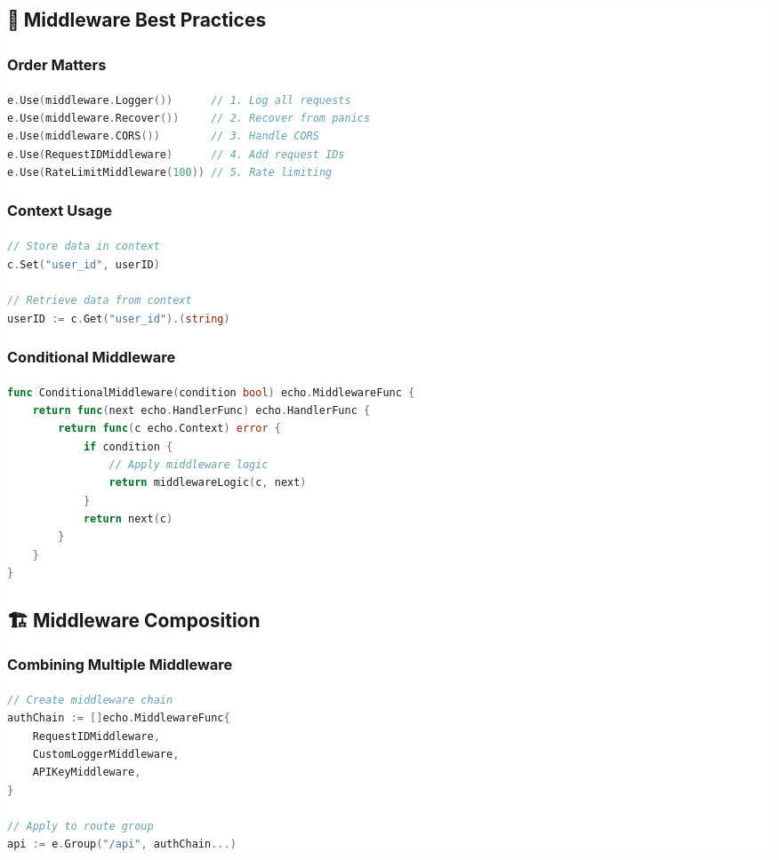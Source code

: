 ## 🎯 **Middleware Best Practices**

### **Order Matters**
```go
e.Use(middleware.Logger())      // 1. Log all requests
e.Use(middleware.Recover())     // 2. Recover from panics
e.Use(middleware.CORS())        // 3. Handle CORS
e.Use(RequestIDMiddleware)      // 4. Add request IDs
e.Use(RateLimitMiddleware(100)) // 5. Rate limiting
```

### **Context Usage**
```go
// Store data in context
c.Set("user_id", userID)

// Retrieve data from context
userID := c.Get("user_id").(string)
```

### **Conditional Middleware**
```go
func ConditionalMiddleware(condition bool) echo.MiddlewareFunc {
    return func(next echo.HandlerFunc) echo.HandlerFunc {
        return func(c echo.Context) error {
            if condition {
                // Apply middleware logic
                return middlewareLogic(c, next)
            }
            return next(c)
        }
    }
}
```

## 🏗️ **Middleware Composition**

### **Combining Multiple Middleware**
```go
// Create middleware chain
authChain := []echo.MiddlewareFunc{
    RequestIDMiddleware,
    CustomLoggerMiddleware,
    APIKeyMiddleware,
}

// Apply to route group
api := e.Group("/api", authChain...)
```
